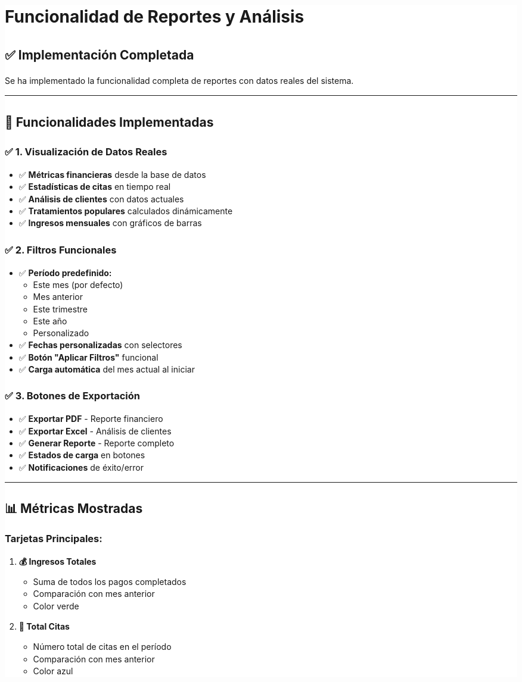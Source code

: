 # Funcionalidad de Reportes y Análisis

## ✅ Implementación Completada

Se ha implementado la funcionalidad completa de reportes con datos reales del sistema.

---

## 🎯 Funcionalidades Implementadas

### ✅ **1. Visualización de Datos Reales**
- ✅ **Métricas financieras** desde la base de datos
- ✅ **Estadísticas de citas** en tiempo real
- ✅ **Análisis de clientes** con datos actuales
- ✅ **Tratamientos populares** calculados dinámicamente
- ✅ **Ingresos mensuales** con gráficos de barras

### ✅ **2. Filtros Funcionales**
- ✅ **Período predefinido:**
  - Este mes (por defecto)
  - Mes anterior
  - Este trimestre
  - Este año
  - Personalizado
- ✅ **Fechas personalizadas** con selectores
- ✅ **Botón "Aplicar Filtros"** funcional
- ✅ **Carga automática** del mes actual al iniciar

### ✅ **3. Botones de Exportación**
- ✅ **Exportar PDF** - Reporte financiero
- ✅ **Exportar Excel** - Análisis de clientes
- ✅ **Generar Reporte** - Reporte completo
- ✅ **Estados de carga** en botones
- ✅ **Notificaciones** de éxito/error

---

## 📊 Métricas Mostradas

### **Tarjetas Principales:**
1. **💰 Ingresos Totales**
   - Suma de todos los pagos completados
   - Comparación con mes anterior
   - Color verde

2. **📅 Total Citas**
   - Número total de citas en el período
   - Comparación con mes anterior
   - Color azul
